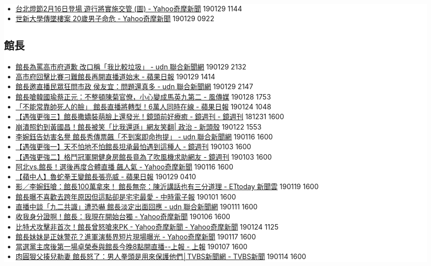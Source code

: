 - [台北燈節2月16日登場 遊行將實施交管 (圖) - Yahoo奇摩新聞](https://tw.news.yahoo.com/%E5%8F%B0%E5%8C%97%E7%87%88%E7%AF%802%E6%9C%8816%E6%97%A5%E7%99%BB%E5%A0%B4-%E9%81%8A%E8%A1%8C%E5%B0%87%E5%AF%A6%E6%96%BD%E4%BA%A4%E7%AE%A1-%E5%9C%96-034419096.html "台北燈節2月16日登場 遊行將實施交管 (圖) - Yahoo奇摩新聞") 190129 1144
- [世新大學傳墜樓案 20歲男子命危 - Yahoo奇摩新聞](https://tw.news.yahoo.com/%E4%B8%96%E6%96%B0%E5%A4%A7%E5%AD%B8%E5%82%B3%E5%A2%9C%E6%A8%93%E6%A1%88-20%E6%AD%B2%E7%94%B7%E5%AD%90%E5%91%BD%E5%8D%B1-012210515.html "世新大學傳墜樓案 20歲男子命危 - Yahoo奇摩新聞") 190129 0922

## 館長


- [館長為罵高市府道歉 改口稱「我比較垃圾」 - udn 聯合新聞網](https://udn.com/news/story/6656/3621786 "館長為罵高市府道歉 改口稱「我比較垃圾」 - udn 聯合新聞網") 190129 2132
- [高市府回擊比賽刁難館長再開直播道始末 - 蘋果日報](https://tw.appledaily.com/new/realtime/20190129/1509379/ "高市府回擊比賽刁難館長再開直播道始末 - 蘋果日報") 190129 1414
- [館長邀直播民眾狂問市政 侯友宜：問題還真多 - udn 聯合新聞網](https://udn.com/news/story/10958/3621805?from=udn-catebreaknews_ch2 "館長邀直播民眾狂問市政 侯友宜：問題還真多 - udn 聯合新聞網") 190129 2147
- [館長嗆韓國瑜蔡正元：不整頓陳菊官僚，小心變成馬英九第二 - 風傳媒](https://www.storm.mg/article/886883 "館長嗆韓國瑜蔡正元：不整頓陳菊官僚，小心變成馬英九第二 - 風傳媒") 190128 1753
- [「不能常靠帥死人的臉」 館長直播將轉型！6萬人同時在線 - 蘋果日報](https://tw.news.appledaily.com/life/realtime/20190124/1506331 "「不能常靠帥死人的臉」 館長直播將轉型！6萬人同時在線 - 蘋果日報") 190124 1048
- [【遇強更強三】館長撒嬌裝萌臉上還發光！鏡頭前好療癒 - 鏡週刊 - 鏡週刊](https://www.mirrormedia.mg/story/20181231ent015 "【遇強更強三】館長撒嬌裝萌臉上還發光！鏡頭前好療癒 - 鏡週刊 - 鏡週刊") 181231 1600
- [崩潰照釣到黃國昌！館長被笑「比我還遜」網友笑翻| 政治 - 新頭殼](https://newtalk.tw/news/view/2019-01-22/198128 "崩潰照釣到黃國昌！館長被笑「比我還遜」網友笑翻| 政治 - 新頭殼") 190122 1553
- [李婉鈺告妨害名譽 館長秀傳票飆「不到案即命拘提」 - udn 聯合新聞網](https://udn.com/news/story/7321/3598052 "李婉鈺告妨害名譽 館長秀傳票飆「不到案即命拘提」 - udn 聯合新聞網") 190116 1600
- [【遇強更強一】天不怕地不怕館長坦承最怕遇到這種人 - 鏡週刊](https://www.mirrormedia.mg/story/20181231ent014 "【遇強更強一】天不怕地不怕館長坦承最怕遇到這種人 - 鏡週刊") 190103 1600
- [【遇強更強二】格鬥冠軍開健身房館長竟為了吹風機求助網友 - 鏡週刊](https://www.mirrormedia.mg/story/20181231ent013 "【遇強更強二】格鬥冠軍開健身房館長竟為了吹風機求助網友 - 鏡週刊") 190103 1600
- [阿北vs.館長！選後再度合體直播 飆人氣 - Yahoo奇摩新聞](https://tw.news.yahoo.com/%E9%98%BF%E5%8C%97vs%E9%A4%A8%E9%95%B7-%E9%81%B8%E5%BE%8C%E5%86%8D%E5%BA%A6%E5%90%88%E9%AB%94%E7%9B%B4%E6%92%AD-%E9%A3%86%E4%BA%BA%E6%B0%A3-153455490.html "阿北vs.館長！選後再度合體直播 飆人氣 - Yahoo奇摩新聞") 190116 1600
- [【蘋中人】魯蛇拳王變館長張亮威 - 蘋果日報](https://tw.appledaily.com/headline/daily/20190129/38245565/ "【蘋中人】魯蛇拳王變館長張亮威 - 蘋果日報") 190129 0410
- [影／李婉鈺嗆：館長100萬拿來！ 館長無奈：陳沂講話也有三分道理 - ETtoday 新聞雲](https://www.ettoday.net/news/20190119/1360231.htm "影／李婉鈺嗆：館長100萬拿來！ 館長無奈：陳沂講話也有三分道理 - ETtoday 新聞雲") 190119 1600
- [館長曝不喜歡去跨年原因但這點卻是宅宅最愛 - 中時電子報](https://www.chinatimes.com/realtimenews/20190101001550-260405 "館長曝不喜歡去跨年原因但這點卻是宅宅最愛 - 中時電子報") 190101 1600
- [直播中談「九二共識」遭恐嚇 館長淡定出面回應 - udn 聯合新聞網](https://udn.com/news/story/7320/3588102 "直播中談「九二共識」遭恐嚇 館長淡定出面回應 - udn 聯合新聞網") 190111 1600
- [收我身分證啊！館長：我現在開始台獨 - Yahoo奇摩新聞](https://tw.news.yahoo.com/%E6%94%B6%E6%88%91%E8%BA%AB%E5%88%86%E8%AD%89%E5%95%8A-%E9%A4%A8%E9%95%B7-%E6%88%91%E7%8F%BE%E5%9C%A8%E9%96%8B%E5%A7%8B%E5%8F%B0%E7%8D%A8-054023120.html "收我身分證啊！館長：我現在開始台獨 - Yahoo奇摩新聞") 190106 1600
- [比特犬攻擊非首次！館長曾怒嗆來PK - Yahoo奇摩新聞 - Yahoo奇摩新聞](https://tw.news.yahoo.com/%E6%AF%94%E7%89%B9%E7%8A%AC%E6%94%BB%E6%93%8A%E9%9D%9E%E9%A6%96%E6%AC%A1-%E9%A4%A8%E9%95%B7%E6%9B%BE%E6%80%92%E5%97%86%E4%BE%86pk-022533726.html "比特犬攻擊非首次！館長曾怒嗆來PK - Yahoo奇摩新聞 - Yahoo奇摩新聞") 190124 1125
- [館長妹妹是正妹警花？進軍演藝界短片現場曝光 - Yahoo奇摩新聞](https://tw.news.yahoo.com/%E9%A4%A8%E9%95%B7%E5%A6%B9%E5%A6%B9%E6%98%AF%E6%AD%A3%E5%A6%B9%E8%AD%A6%E8%8A%B1-%E9%80%B2%E8%BB%8D%E6%BC%94%E8%97%9D%E7%95%8C%E7%9F%AD%E7%89%87%E7%8F%BE%E5%A0%B4%E6%9B%9D%E5%85%89-062629390.html "館長妹妹是正妹警花？進軍演藝界短片現場曝光 - Yahoo奇摩新聞") 190117 1600
- [當選黨主席後第一場卓榮泰與館長今晚8點開直播--上報 - 上報](https://www.upmedia.mg/news_info.php?SerialNo=55442 "當選黨主席後第一場卓榮泰與館長今晚8點開直播--上報 - 上報") 190107 1600
- [肉圓狠父揍兒勒妻 館長怒了：男人拳頭是用來保護他們│TVBS新聞網 - TVBS新聞](https://news.tvbs.com.tw/local/1065270 "肉圓狠父揍兒勒妻 館長怒了：男人拳頭是用來保護他們│TVBS新聞網 - TVBS新聞") 190114 1600
